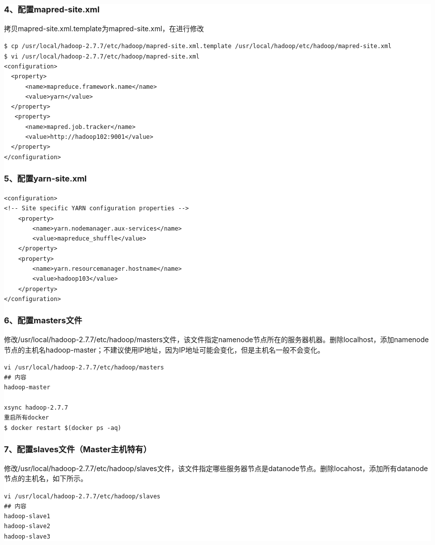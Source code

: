 ### 4、配置mapred-site.xml

拷贝mapred-site.xml.template为mapred-site.xml，在进行修改

    $ cp /usr/local/hadoop-2.7.7/etc/hadoop/mapred-site.xml.template /usr/local/hadoop/etc/hadoop/mapred-site.xml
    $ vi /usr/local/hadoop-2.7.7/etc/hadoop/mapred-site.xml
    <configuration>
      <property>
          <name>mapreduce.framework.name</name>
          <value>yarn</value>
      </property>
       <property>
          <name>mapred.job.tracker</name>
          <value>http://hadoop102:9001</value>
      </property>
    </configuration>

### 5、配置yarn-site.xml

    <configuration>
    <!-- Site specific YARN configuration properties -->
        <property>
            <name>yarn.nodemanager.aux-services</name>
            <value>mapreduce_shuffle</value>
        </property>
        <property>
            <name>yarn.resourcemanager.hostname</name>
            <value>hadoop103</value>
        </property>
    </configuration>

### 6、配置masters文件

修改/usr/local/hadoop-2.7.7/etc/hadoop/masters文件，该文件指定namenode节点所在的服务器机器。删除localhost，添加namenode节点的主机名hadoop-master；不建议使用IP地址，因为IP地址可能会变化，但是主机名一般不会变化。

    vi /usr/local/hadoop-2.7.7/etc/hadoop/masters
    ## 内容
    hadoop-master

    xsync hadoop-2.7.7
    重启所有docker
    $ docker restart $(docker ps -aq)

### 7、配置slaves文件（Master主机特有）

修改/usr/local/hadoop-2.7.7/etc/hadoop/slaves文件，该文件指定哪些服务器节点是datanode节点。删除locahost，添加所有datanode节点的主机名，如下所示。

    vi /usr/local/hadoop-2.7.7/etc/hadoop/slaves
    ## 内容
    hadoop-slave1
    hadoop-slave2
    hadoop-slave3
